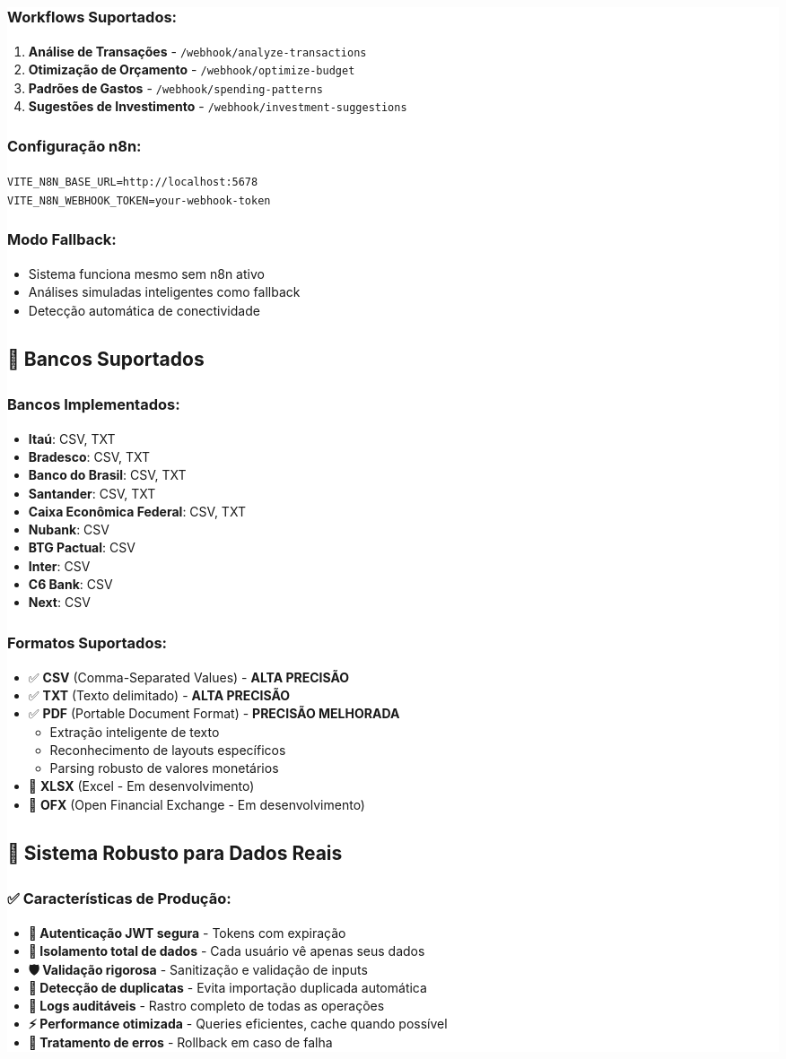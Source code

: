 ### Workflows Suportados:
1. **Análise de Transações** - `/webhook/analyze-transactions`
2. **Otimização de Orçamento** - `/webhook/optimize-budget`
3. **Padrões de Gastos** - `/webhook/spending-patterns`
4. **Sugestões de Investimento** - `/webhook/investment-suggestions`

### Configuração n8n:
```env
VITE_N8N_BASE_URL=http://localhost:5678
VITE_N8N_WEBHOOK_TOKEN=your-webhook-token
```

### Modo Fallback:
- Sistema funciona mesmo sem n8n ativo
- Análises simuladas inteligentes como fallback
- Detecção automática de conectividade

## 🏦 Bancos Suportados

### Bancos Implementados:
- **Itaú**: CSV, TXT
- **Bradesco**: CSV, TXT  
- **Banco do Brasil**: CSV, TXT
- **Santander**: CSV, TXT
- **Caixa Econômica Federal**: CSV, TXT
- **Nubank**: CSV
- **BTG Pactual**: CSV
- **Inter**: CSV
- **C6 Bank**: CSV
- **Next**: CSV

### Formatos Suportados:
- ✅ **CSV** (Comma-Separated Values) - **ALTA PRECISÃO**
- ✅ **TXT** (Texto delimitado) - **ALTA PRECISÃO** 
- ✅ **PDF** (Portable Document Format) - **PRECISÃO MELHORADA**
  - Extração inteligente de texto
  - Reconhecimento de layouts específicos
  - Parsing robusto de valores monetários
- 🚧 **XLSX** (Excel - Em desenvolvimento)
- 🚧 **OFX** (Open Financial Exchange - Em desenvolvimento)

## 🔧 Sistema Robusto para Dados Reais

### ✅ Características de Produção:
- **🔐 Autenticação JWT segura** - Tokens com expiração
- **👥 Isolamento total de dados** - Cada usuário vê apenas seus dados
- **🛡️ Validação rigorosa** - Sanitização e validação de inputs
- **🔄 Detecção de duplicatas** - Evita importação duplicada automática
- **📝 Logs auditáveis** - Rastro completo de todas as operações
- **⚡ Performance otimizada** - Queries eficientes, cache quando possível
- **🚨 Tratamento de erros** - Rollback em caso de falha
